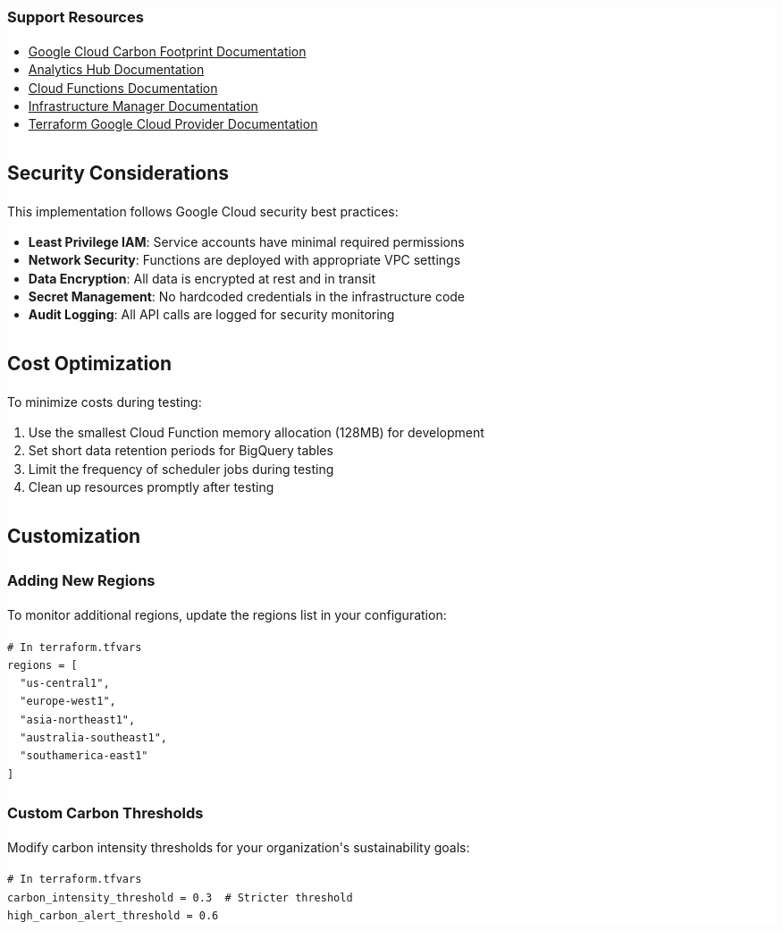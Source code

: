 ### Support Resources

- [Google Cloud Carbon Footprint Documentation](https://cloud.google.com/carbon-footprint/docs)
- [Analytics Hub Documentation](https://cloud.google.com/analytics-hub/docs)
- [Cloud Functions Documentation](https://cloud.google.com/functions/docs)
- [Infrastructure Manager Documentation](https://cloud.google.com/infrastructure-manager/docs)
- [Terraform Google Cloud Provider Documentation](https://registry.terraform.io/providers/hashicorp/google/latest/docs)

## Security Considerations

This implementation follows Google Cloud security best practices:

- **Least Privilege IAM**: Service accounts have minimal required permissions
- **Network Security**: Functions are deployed with appropriate VPC settings
- **Data Encryption**: All data is encrypted at rest and in transit
- **Secret Management**: No hardcoded credentials in the infrastructure code
- **Audit Logging**: All API calls are logged for security monitoring

## Cost Optimization

To minimize costs during testing:

1. Use the smallest Cloud Function memory allocation (128MB) for development
2. Set short data retention periods for BigQuery tables
3. Limit the frequency of scheduler jobs during testing
4. Clean up resources promptly after testing

## Customization

### Adding New Regions

To monitor additional regions, update the regions list in your configuration:

```hcl
# In terraform.tfvars
regions = [
  "us-central1",
  "europe-west1", 
  "asia-northeast1",
  "australia-southeast1",
  "southamerica-east1"
]
```

### Custom Carbon Thresholds

Modify carbon intensity thresholds for your organization's sustainability goals:

```hcl
# In terraform.tfvars
carbon_intensity_threshold = 0.3  # Stricter threshold
high_carbon_alert_threshold = 0.6
```
